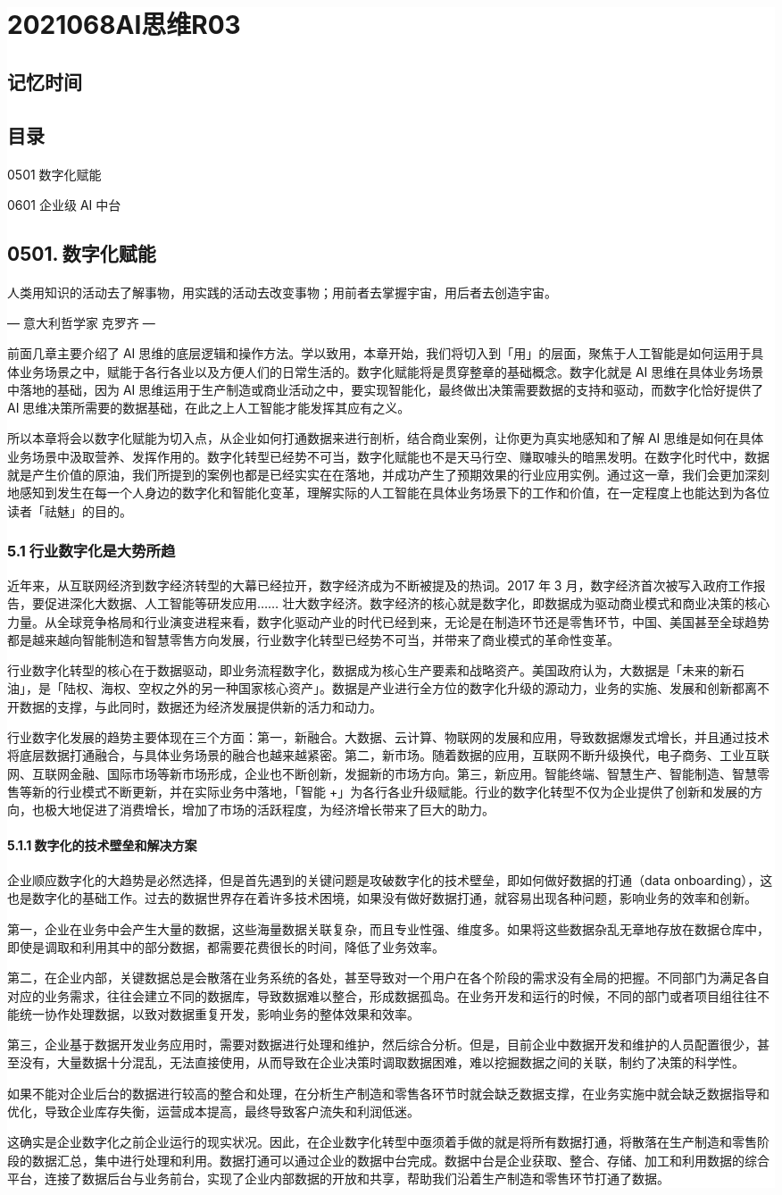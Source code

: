 # 2021068AI思维R03

## 记忆时间

## 目录

0501 数字化赋能

0601 企业级 AI 中台

## 0501. 数字化赋能

人类用知识的活动去了解事物，用实践的活动去改变事物；用前者去掌握宇宙，用后者去创造宇宙。

— 意大利哲学家 克罗齐 —

前面几章主要介绍了 AI 思维的底层逻辑和操作方法。学以致用，本章开始，我们将切入到「用」的层面，聚焦于人工智能是如何运用于具体业务场景之中，赋能于各行各业以及方便人们的日常生活的。数字化赋能将是贯穿整章的基础概念。数字化就是 AI 思维在具体业务场景中落地的基础，因为 AI 思维运用于生产制造或商业活动之中，要实现智能化，最终做出决策需要数据的支持和驱动，而数字化恰好提供了 AI 思维决策所需要的数据基础，在此之上人工智能才能发挥其应有之义。

所以本章将会以数字化赋能为切入点，从企业如何打通数据来进行剖析，结合商业案例，让你更为真实地感知和了解 AI 思维是如何在具体业务场景中汲取营养、发挥作用的。数字化转型已经势不可当，数字化赋能也不是天马行空、赚取噱头的暗黑发明。在数字化时代中，数据就是产生价值的原油，我们所提到的案例也都是已经实实在在落地，并成功产生了预期效果的行业应用实例。通过这一章，我们会更加深刻地感知到发生在每一个人身边的数字化和智能化变革，理解实际的人工智能在具体业务场景下的工作和价值，在一定程度上也能达到为各位读者「祛魅」的目的。

### 5.1 行业数字化是大势所趋

近年来，从互联网经济到数字经济转型的大幕已经拉开，数字经济成为不断被提及的热词。2017 年 3 月，数字经济首次被写入政府工作报告，要促进深化大数据、人工智能等研发应用…… 壮大数字经济。数字经济的核心就是数字化，即数据成为驱动商业模式和商业决策的核心力量。从全球竞争格局和行业演变进程来看，数字化驱动产业的时代已经到来，无论是在制造环节还是零售环节，中国、美国甚至全球趋势都是越来越向智能制造和智慧零售方向发展，行业数字化转型已经势不可当，并带来了商业模式的革命性变革。

行业数字化转型的核心在于数据驱动，即业务流程数字化，数据成为核心生产要素和战略资产。美国政府认为，大数据是「未来的新石油」，是「陆权、海权、空权之外的另一种国家核心资产」。数据是产业进行全方位的数字化升级的源动力，业务的实施、发展和创新都离不开数据的支撑，与此同时，数据还为经济发展提供新的活力和动力。

行业数字化发展的趋势主要体现在三个方面：第一，新融合。大数据、云计算、物联网的发展和应用，导致数据爆发式增长，并且通过技术将底层数据打通融合，与具体业务场景的融合也越来越紧密。第二，新市场。随着数据的应用，互联网不断升级换代，电子商务、工业互联网、互联网金融、国际市场等新市场形成，企业也不断创新，发掘新的市场方向。第三，新应用。智能终端、智慧生产、智能制造、智慧零售等新的行业模式不断更新，并在实际业务中落地，「智能 +」为各行各业升级赋能。行业的数字化转型不仅为企业提供了创新和发展的方向，也极大地促进了消费增长，增加了市场的活跃程度，为经济增长带来了巨大的助力。

#### 5.1.1 数字化的技术壁垒和解决方案

企业顺应数字化的大趋势是必然选择，但是首先遇到的关键问题是攻破数字化的技术壁垒，即如何做好数据的打通（data onboarding），这也是数字化的基础工作。过去的数据世界存在着许多技术困境，如果没有做好数据打通，就容易出现各种问题，影响业务的效率和创新。

第一，企业在业务中会产生大量的数据，这些海量数据关联复杂，而且专业性强、维度多。如果将这些数据杂乱无章地存放在数据仓库中，即使是调取和利用其中的部分数据，都需要花费很长的时间，降低了业务效率。

第二，在企业内部，关键数据总是会散落在业务系统的各处，甚至导致对一个用户在各个阶段的需求没有全局的把握。不同部门为满足各自对应的业务需求，往往会建立不同的数据库，导致数据难以整合，形成数据孤岛。在业务开发和运行的时候，不同的部门或者项目组往往不能统一协作处理数据，以致对数据重复开发，影响业务的整体效果和效率。

第三，企业基于数据开发业务应用时，需要对数据进行处理和维护，然后综合分析。但是，目前企业中数据开发和维护的人员配置很少，甚至没有，大量数据十分混乱，无法直接使用，从而导致在企业决策时调取数据困难，难以挖掘数据之间的关联，制约了决策的科学性。

如果不能对企业后台的数据进行较高的整合和处理，在分析生产制造和零售各环节时就会缺乏数据支撑，在业务实施中就会缺乏数据指导和优化，导致企业库存失衡，运营成本提高，最终导致客户流失和利润低迷。

这确实是企业数字化之前企业运行的现实状况。因此，在企业数字化转型中亟须着手做的就是将所有数据打通，将散落在生产制造和零售阶段的数据汇总，集中进行处理和利用。数据打通可以通过企业的数据中台完成。数据中台是企业获取、整合、存储、加工和利用数据的综合平台，连接了数据后台与业务前台，实现了企业内部数据的开放和共享，帮助我们沿着生产制造和零售环节打通了数据。

